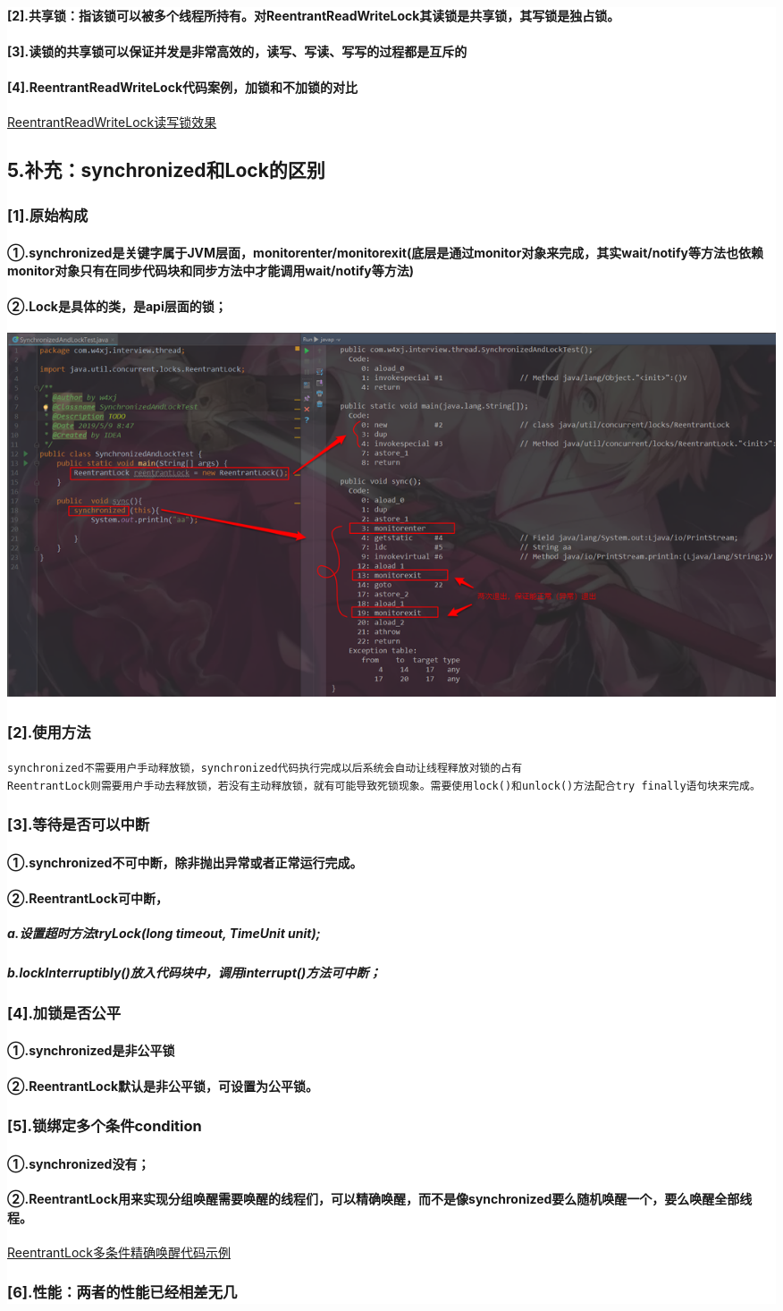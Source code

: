 #### [2].共享锁：指该锁可以被多个线程所持有。对ReentrantReadWriteLock其读锁是共享锁，其写锁是独占锁。
#### [3].读锁的共享锁可以保证并发是非常高效的，读写、写读、写写的过程都是互斥的
#### [4].ReentrantReadWriteLock代码案例，加锁和不加锁的对比
[ReentrantReadWriteLock读写锁效果](./code/ReentrantReadWriteLockTest1.java)
## 5.补充：synchronized和Lock的区别
### [1].原始构成
#### ①.synchronized是关键字属于JVM层面，monitorenter/monitorexit(底层是通过monitor对象来完成，其实wait/notify等方法也依赖monitor对象只有在同步代码块和同步方法中才能调用wait/notify等方法)
#### ②.Lock是具体的类，是api层面的锁；
![Image text](./image/lock01.png)
### [2].使用方法
    synchronized不需要用户手动释放锁，synchronized代码执行完成以后系统会自动让线程释放对锁的占有
    ReentrantLock则需要用户手动去释放锁，若没有主动释放锁，就有可能导致死锁现象。需要使用lock()和unlock()方法配合try finally语句块来完成。
### [3].等待是否可以中断
#### ①.synchronized不可中断，除非抛出异常或者正常运行完成。
#### ②.ReentrantLock可中断，
##### a.设置超时方法tryLock(long timeout, TimeUnit unit);
##### b.lockInterruptibly()放入代码块中，调用interrupt()方法可中断；
### [4].加锁是否公平
#### ①.synchronized是非公平锁
#### ②.ReentrantLock默认是非公平锁，可设置为公平锁。
### [5].锁绑定多个条件condition
#### ①.synchronized没有；
#### ②.ReentrantLock用来实现分组唤醒需要唤醒的线程们，可以精确唤醒，而不是像synchronized要么随机唤醒一个，要么唤醒全部线程。
[ReentrantLock多条件精确唤醒代码示例](./code/MultipleCondition.java)
### [6].性能：两者的性能已经相差无几